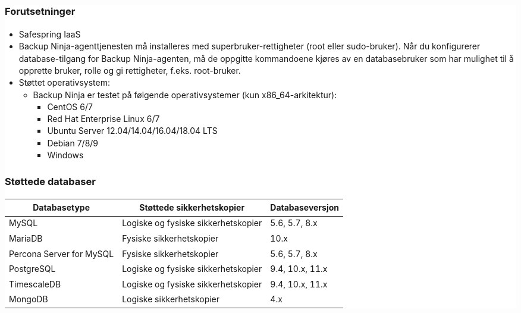 ### Forutsetninger

- Safespring IaaS
- Backup Ninja-agenttjenesten må installeres med superbruker-rettigheter (root eller sudo-bruker). Når du konfigurerer database-tilgang for Backup Ninja-agenten, må de oppgitte kommandoene kjøres av en databasebruker som har mulighet til å opprette bruker, rolle og gi rettigheter, f.eks. root-bruker.
- Støttet operativsystem:
  - Backup Ninja er testet på følgende operativsystemer (kun x86_64-arkitektur):
    - CentOS 6/7
    - Red Hat Enterprise Linux 6/7
    - Ubuntu Server 12.04/14.04/16.04/18.04 LTS
    - Debian 7/8/9
    - Windows

### Støttede databaser

| Databasetype             | Støttede sikkerhetskopier           | Databaseversjon |
| ------------------------ | ------------------------------------ | --------------- |
| MySQL                    | Logiske og fysiske sikkerhetskopier  | 5.6, 5.7, 8.x   |
| MariaDB                  | Fysiske sikkerhetskopier             | 10.x            |
| Percona Server for MySQL | Fysiske sikkerhetskopier             | 5.6, 5.7, 8.x   |
| PostgreSQL               | Logiske og fysiske sikkerhetskopier  | 9.4, 10.x, 11.x |
| TimescaleDB              | Logiske og fysiske sikkerhetskopier  | 9.4, 10.x, 11.x |
| MongoDB                  | Logiske sikkerhetskopier             | 4.x             |